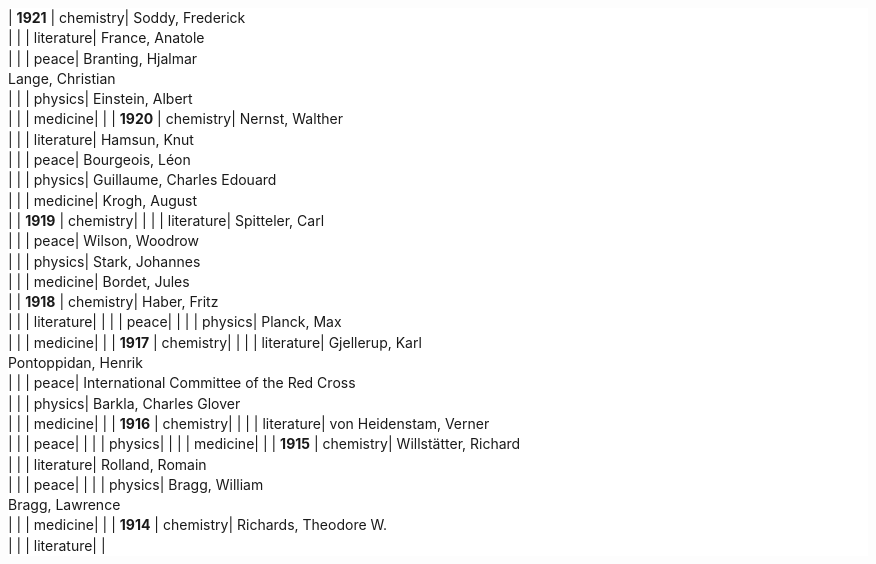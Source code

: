 | **1921** | chemistry| Soddy, Frederick<br>|
| | literature| France, Anatole<br>|
| | peace| Branting, Hjalmar<br>Lange, Christian<br>|
| | physics| Einstein, Albert<br>|
| | medicine| |
| **1920** | chemistry| Nernst, Walther<br>|
| | literature| Hamsun, Knut<br>|
| | peace| Bourgeois, Léon<br>|
| | physics| Guillaume, Charles Edouard<br>|
| | medicine| Krogh, August<br>|
| **1919** | chemistry| |
| | literature| Spitteler, Carl<br>|
| | peace| Wilson, Woodrow<br>|
| | physics| Stark, Johannes<br>|
| | medicine| Bordet, Jules<br>|
| **1918** | chemistry| Haber, Fritz<br>|
| | literature| |
| | peace| |
| | physics| Planck, Max<br>|
| | medicine| |
| **1917** | chemistry| |
| | literature| Gjellerup, Karl<br>Pontoppidan, Henrik<br>|
| | peace| International Committee of the Red Cross<br>|
| | physics| Barkla, Charles Glover<br>|
| | medicine| |
| **1916** | chemistry| |
| | literature| von Heidenstam, Verner<br>|
| | peace| |
| | physics| |
| | medicine| |
| **1915** | chemistry| Willstätter, Richard<br>|
| | literature| Rolland, Romain<br>|
| | peace| |
| | physics| Bragg, William<br>Bragg, Lawrence<br>|
| | medicine| |
| **1914** | chemistry| Richards, Theodore W.<br>|
| | literature| |